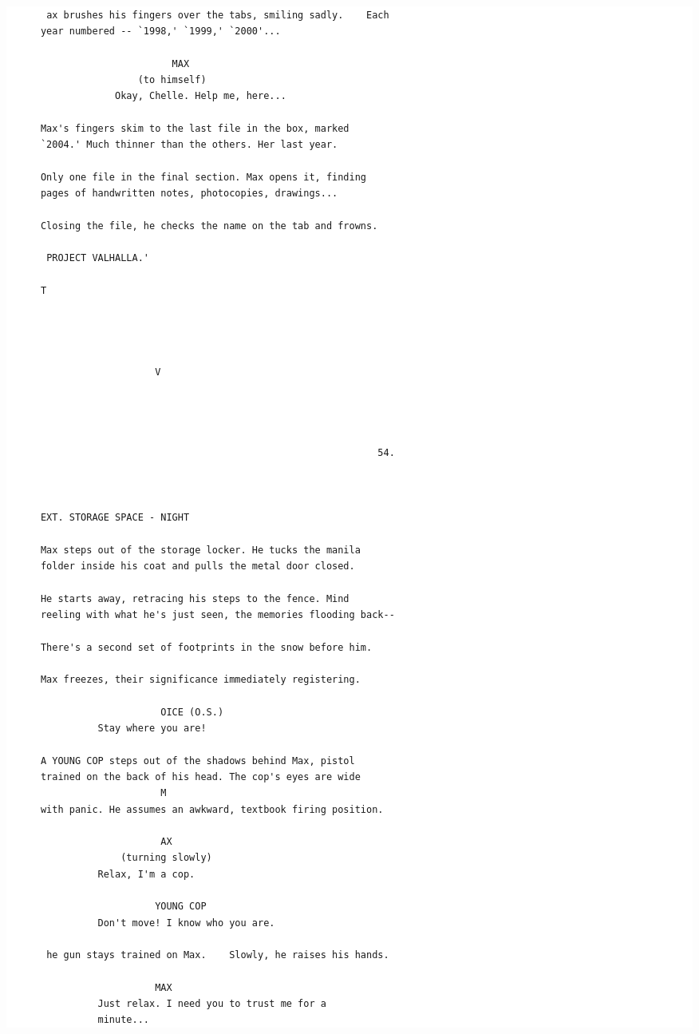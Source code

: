            ax brushes his fingers over the tabs, smiling sadly.    Each
          year numbered -- `1998,' `1999,' `2000'...
          
                                 MAX
                           (to himself)
                       Okay, Chelle. Help me, here...
          
          Max's fingers skim to the last file in the box, marked
          `2004.' Much thinner than the others. Her last year.
          
          Only one file in the final section. Max opens it, finding
          pages of handwritten notes, photocopies, drawings...
          
          Closing the file, he checks the name on the tab and frowns.
          
           PROJECT VALHALLA.'
          
          T
          
          
          
          
                              V
          
          
          
          
                                                                     54.
          
          
          
          EXT. STORAGE SPACE - NIGHT
          
          Max steps out of the storage locker. He tucks the manila
          folder inside his coat and pulls the metal door closed.
          
          He starts away, retracing his steps to the fence. Mind
          reeling with what he's just seen, the memories flooding back--
          
          There's a second set of footprints in the snow before him.
          
          Max freezes, their significance immediately registering.
          
                               OICE (O.S.)
                    Stay where you are!
          
          A YOUNG COP steps out of the shadows behind Max, pistol
          trained on the back of his head. The cop's eyes are wide
                               M
          with panic. He assumes an awkward, textbook firing position.
          
                               AX
                        (turning slowly)
                    Relax, I'm a cop.
          
                              YOUNG COP
                    Don't move! I know who you are.
          
           he gun stays trained on Max.    Slowly, he raises his hands.
          
                              MAX
                    Just relax. I need you to trust me for a
                    minute...
          